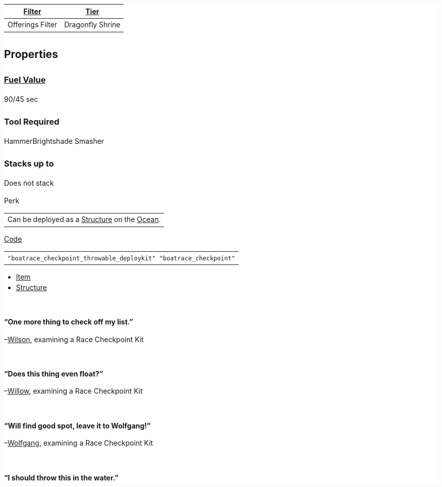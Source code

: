 | [Filter](/wiki/Filters "Filters") | [Tier](/wiki/Crafting "Crafting") |
| --- | --- |
| Offerings Filter | Dragonfly Shrine |

## Properties

### [Fuel Value](/wiki/Fire#Fuel_Values "Fire")

90/45 sec

### Tool Required

HammerBrightshade Smasher

### Stacks up to

Does not stack

Perk

|  |
| --- |
| Can be deployed as a [Structure](/wiki/Structure "Structure") on the [Ocean](/wiki/Ocean "Ocean"). |

[Code](/wiki/Console "Console")

|  |
| --- |
| `"boatrace_checkpoint_throwable_deploykit" "boatrace_checkpoint"` |

* [Item](#)
* [Structure](#)

![](data:image/gif;base64,R0lGODlhAQABAIABAAAAAP///yH5BAEAAAEALAAAAAABAAEAQAICTAEAOw%3D%3D)

**“**One more thing to check off my list.**”**

–[Wilson](/wiki/Wilson "Wilson"), examining a Race Checkpoint Kit

![](data:image/gif;base64,R0lGODlhAQABAIABAAAAAP///yH5BAEAAAEALAAAAAABAAEAQAICTAEAOw%3D%3D)

**“**Does this thing even float?**”**

–[Willow](/wiki/Willow "Willow"), examining a Race Checkpoint Kit

![](data:image/gif;base64,R0lGODlhAQABAIABAAAAAP///yH5BAEAAAEALAAAAAABAAEAQAICTAEAOw%3D%3D)

**“**Will find good spot, leave it to Wolfgang!**”**

–[Wolfgang](/wiki/Wolfgang "Wolfgang"), examining a Race Checkpoint Kit

![](data:image/gif;base64,R0lGODlhAQABAIABAAAAAP///yH5BAEAAAEALAAAAAABAAEAQAICTAEAOw%3D%3D)

**“**I should throw this in the water.**”**

